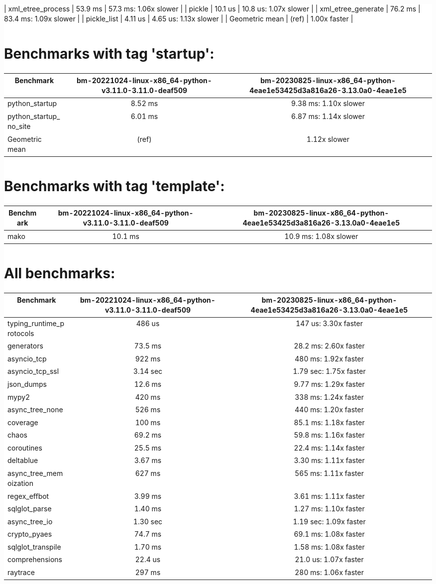 | xml_etree_process    | 53.9 ms                                                | 57.3 ms: 1.06x slower                                                 |
| pickle               | 10.1 us                                                | 10.8 us: 1.07x slower                                                 |
| xml_etree_generate   | 76.2 ms                                                | 83.4 ms: 1.09x slower                                                 |
| pickle_list          | 4.11 us                                                | 4.65 us: 1.13x slower                                                 |
| Geometric mean       | (ref)                                                  | 1.00x faster                                                          |

Benchmarks with tag 'startup':
==============================

| Benchmark              | bm-20221024-linux-x86_64-python-v3.11.0-3.11.0-deaf509 | bm-20230825-linux-x86_64-python-4eae1e53425d3a816a26-3.13.0a0-4eae1e5 |
|------------------------|:------------------------------------------------------:|:---------------------------------------------------------------------:|
| python_startup         | 8.52 ms                                                | 9.38 ms: 1.10x slower                                                 |
| python_startup_no_site | 6.01 ms                                                | 6.87 ms: 1.14x slower                                                 |
| Geometric mean         | (ref)                                                  | 1.12x slower                                                          |

Benchmarks with tag 'template':
===============================

| Benchmark | bm-20221024-linux-x86_64-python-v3.11.0-3.11.0-deaf509 | bm-20230825-linux-x86_64-python-4eae1e53425d3a816a26-3.13.0a0-4eae1e5 |
|-----------|:------------------------------------------------------:|:---------------------------------------------------------------------:|
| mako      | 10.1 ms                                                | 10.9 ms: 1.08x slower                                                 |

All benchmarks:
===============

| Benchmark                | bm-20221024-linux-x86_64-python-v3.11.0-3.11.0-deaf509 | bm-20230825-linux-x86_64-python-4eae1e53425d3a816a26-3.13.0a0-4eae1e5 |
|--------------------------|:------------------------------------------------------:|:---------------------------------------------------------------------:|
| typing_runtime_protocols | 486 us                                                 | 147 us: 3.30x faster                                                  |
| generators               | 73.5 ms                                                | 28.2 ms: 2.60x faster                                                 |
| asyncio_tcp              | 922 ms                                                 | 480 ms: 1.92x faster                                                  |
| asyncio_tcp_ssl          | 3.14 sec                                               | 1.79 sec: 1.75x faster                                                |
| json_dumps               | 12.6 ms                                                | 9.77 ms: 1.29x faster                                                 |
| mypy2                    | 420 ms                                                 | 338 ms: 1.24x faster                                                  |
| async_tree_none          | 526 ms                                                 | 440 ms: 1.20x faster                                                  |
| coverage                 | 100 ms                                                 | 85.1 ms: 1.18x faster                                                 |
| chaos                    | 69.2 ms                                                | 59.8 ms: 1.16x faster                                                 |
| coroutines               | 25.5 ms                                                | 22.4 ms: 1.14x faster                                                 |
| deltablue                | 3.67 ms                                                | 3.30 ms: 1.11x faster                                                 |
| async_tree_memoization   | 627 ms                                                 | 565 ms: 1.11x faster                                                  |
| regex_effbot             | 3.99 ms                                                | 3.61 ms: 1.11x faster                                                 |
| sqlglot_parse            | 1.40 ms                                                | 1.27 ms: 1.10x faster                                                 |
| async_tree_io            | 1.30 sec                                               | 1.19 sec: 1.09x faster                                                |
| crypto_pyaes             | 74.7 ms                                                | 69.1 ms: 1.08x faster                                                 |
| sqlglot_transpile        | 1.70 ms                                                | 1.58 ms: 1.08x faster                                                 |
| comprehensions           | 22.4 us                                                | 21.0 us: 1.07x faster                                                 |
| raytrace                 | 297 ms                                                 | 280 ms: 1.06x faster                                                  |